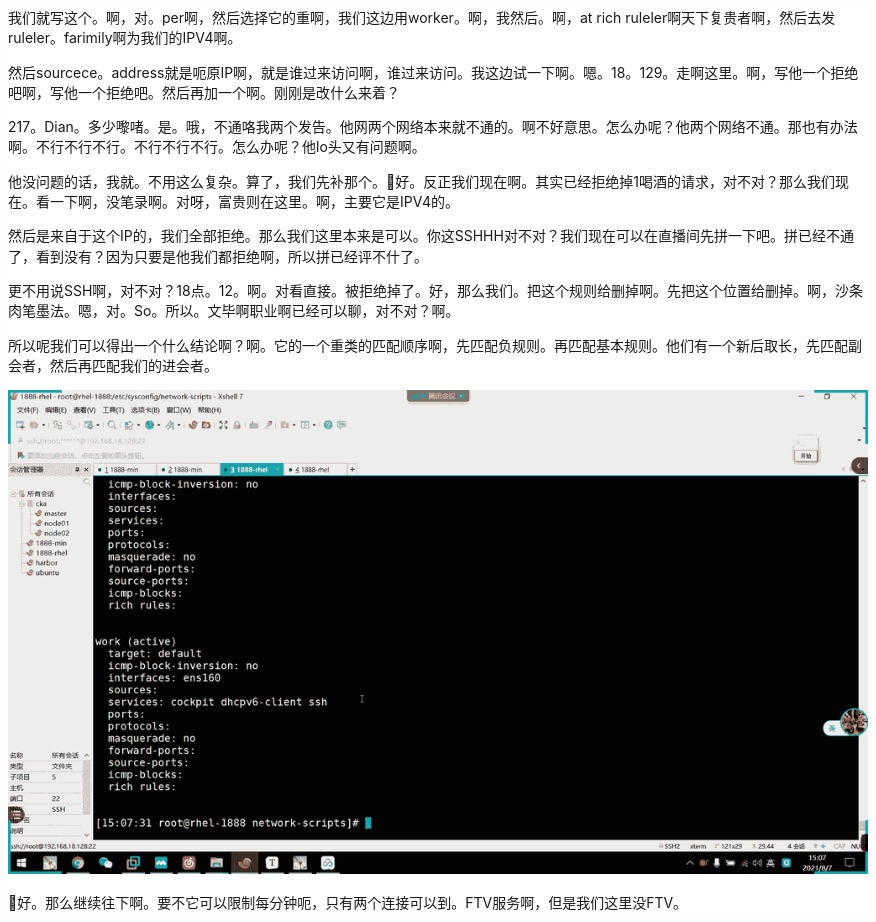 我们就写这个。啊，对。per啊，然后选择它的重啊，我们这边用worker。啊，我然后。啊，at rich ruleler啊天下复贵者啊，然后去发 ruleler。farimily啊为我们的IPV4啊。

然后sourcece。address就是呃原IP啊，就是谁过来访问啊，谁过来访问。我这边试一下啊。嗯。18。129。走啊这里。啊，写他一个拒绝吧啊，写他一个拒绝吧。然后再加一个啊。刚刚是改什么来着？

217。Dian。多少嚟啫。是。哦，不通咯我两个发告。他网两个网络本来就不通的。啊不好意思。怎么办呢？他两个网络不通。那也有办法啊。不行不行不行。不行不行不行。怎么办呢？他lo头又有问题啊。

他没问题的话，我就。不用这么复杂。算了，我们先补那个。🤧好。反正我们现在啊。其实已经拒绝掉1喝酒的请求，对不对？那么我们现在。看一下啊，没笔录啊。对呀，富贵则在这里。啊，主要它是IPV4的。

然后是来自于这个IP的，我们全部拒绝。那么我们这里本来是可以。你这SSHHH对不对？我们现在可以在直播间先拼一下吧。拼已经不通了，看到没有？因为只要是他我们都拒绝啊，所以拼已经评不什了。

更不用说SSH啊，对不对？18点。12。啊。对看直接。被拒绝掉了。好，那么我们。把这个规则给删掉啊。先把这个位置给删掉。啊，沙条肉笔墨法。嗯，对。So。所以。文毕啊职业啊已经可以聊，对不对？啊。

所以呢我们可以得出一个什么结论啊？啊。它的一个重类的匹配顺序啊，先匹配负规则。再匹配基本规则。他们有一个新后取长，先匹配副会者，然后再匹配我们的进会者。



![](img/554bb2af56ee44846305dcd415309b3d_7.png)

🤧好。那么继续往下啊。要不它可以限制每分钟呃，只有两个连接可以到。FTV服务啊，但是我们这里没FTV。


